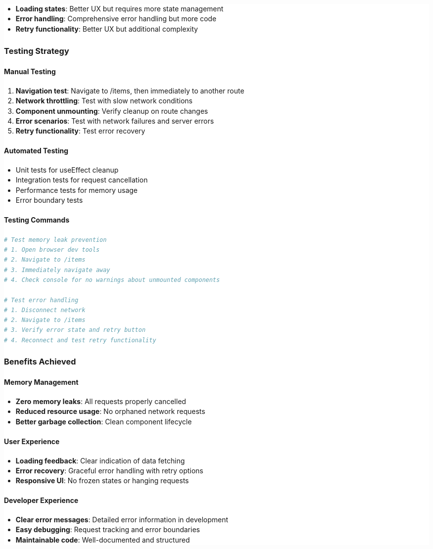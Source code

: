 - **Loading states**: Better UX but requires more state management
- **Error handling**: Comprehensive error handling but more code
- **Retry functionality**: Better UX but additional complexity

### Testing Strategy

#### Manual Testing

1. **Navigation test**: Navigate to /items, then immediately to another route
2. **Network throttling**: Test with slow network conditions
3. **Component unmounting**: Verify cleanup on route changes
4. **Error scenarios**: Test with network failures and server errors
5. **Retry functionality**: Test error recovery

#### Automated Testing

- Unit tests for useEffect cleanup
- Integration tests for request cancellation
- Performance tests for memory usage
- Error boundary tests

#### Testing Commands

```bash
# Test memory leak prevention
# 1. Open browser dev tools
# 2. Navigate to /items
# 3. Immediately navigate away
# 4. Check console for no warnings about unmounted components

# Test error handling
# 1. Disconnect network
# 2. Navigate to /items
# 3. Verify error state and retry button
# 4. Reconnect and test retry functionality
```

### Benefits Achieved

#### Memory Management

- **Zero memory leaks**: All requests properly cancelled
- **Reduced resource usage**: No orphaned network requests
- **Better garbage collection**: Clean component lifecycle

#### User Experience

- **Loading feedback**: Clear indication of data fetching
- **Error recovery**: Graceful error handling with retry options
- **Responsive UI**: No frozen states or hanging requests

#### Developer Experience

- **Clear error messages**: Detailed error information in development
- **Easy debugging**: Request tracking and error boundaries
- **Maintainable code**: Well-documented and structured
